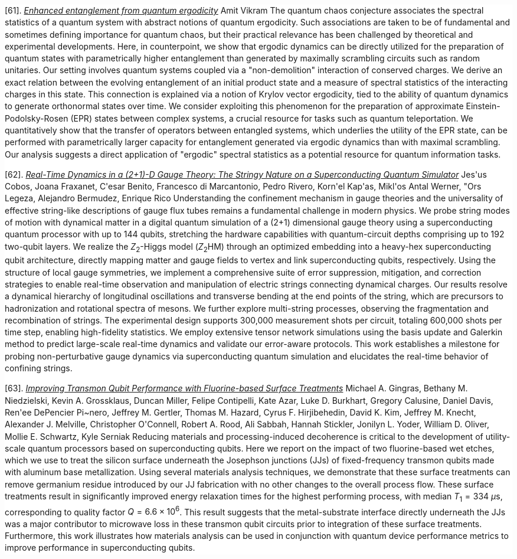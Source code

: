 [61]. [*Enhanced entanglement from quantum ergodicity*](https://arxiv.org/abs/2507.08067 "Enhanced entanglement from quantum ergodicity")
Amit Vikram
The quantum chaos conjecture associates the spectral statistics of a quantum system with abstract notions of quantum ergodicity. Such associations are taken to be of fundamental and sometimes defining importance for quantum chaos, but their practical relevance has been challenged by theoretical and experimental developments. Here, in counterpoint, we show that ergodic dynamics can be directly utilized for the preparation of quantum states with parametrically higher entanglement than generated by maximally scrambling circuits such as random unitaries. Our setting involves quantum systems coupled via a "non-demolition" interaction of conserved charges. We derive an exact relation between the evolving entanglement of an initial product state and a measure of spectral statistics of the interacting charges in this state. This connection is explained via a notion of Krylov vector ergodicity, tied to the ability of quantum dynamics to generate orthonormal states over time. We consider exploiting this phenomenon for the preparation of approximate Einstein-Podolsky-Rosen (EPR) states between complex systems, a crucial resource for tasks such as quantum teleportation. We quantitatively show that the transfer of operators between entangled systems, which underlies the utility of the EPR state, can be performed with parametrically larger capacity for entanglement generated via ergodic dynamics than with maximal scrambling. Our analysis suggests a direct application of "ergodic" spectral statistics as a potential resource for quantum information tasks.

[62]. [*Real-Time Dynamics in a (2+1)-D Gauge Theory: The Stringy Nature on a Superconducting Quantum Simulator*](https://arxiv.org/abs/2507.08088 "Real-Time Dynamics in a (2+1)-D Gauge Theory: The Stringy Nature on a Superconducting Quantum Simulator")
Jes\'us Cobos, Joana Fraxanet, C\'esar Benito, Francesco di Marcantonio, Pedro Rivero, Korn\'el Kap\'as, Mikl\'os Antal Werner, \"Ors Legeza, Alejandro Bermudez, Enrique Rico
Understanding the confinement mechanism in gauge theories and the universality of effective string-like descriptions of gauge flux tubes remains a fundamental challenge in modern physics. We probe string modes of motion with dynamical matter in a digital quantum simulation of a (2+1) dimensional gauge theory using a superconducting quantum processor with up to 144 qubits, stretching the hardware capabilities with quantum-circuit depths comprising up to 192 two-qubit layers. We realize the $Z_2$-Higgs model ($Z_2$HM) through an optimized embedding into a heavy-hex superconducting qubit architecture, directly mapping matter and gauge fields to vertex and link superconducting qubits, respectively. Using the structure of local gauge symmetries, we implement a comprehensive suite of error suppression, mitigation, and correction strategies to enable real-time observation and manipulation of electric strings connecting dynamical charges. Our results resolve a dynamical hierarchy of longitudinal oscillations and transverse bending at the end points of the string, which are precursors to hadronization and rotational spectra of mesons. We further explore multi-string processes, observing the fragmentation and recombination of strings. The experimental design supports 300,000 measurement shots per circuit, totaling 600,000 shots per time step, enabling high-fidelity statistics. We employ extensive tensor network simulations using the basis update and Galerkin method to predict large-scale real-time dynamics and validate our error-aware protocols. This work establishes a milestone for probing non-perturbative gauge dynamics via superconducting quantum simulation and elucidates the real-time behavior of confining strings.

[63]. [*Improving Transmon Qubit Performance with Fluorine-based Surface Treatments*](https://arxiv.org/abs/2507.08089 "Improving Transmon Qubit Performance with Fluorine-based Surface Treatments")
Michael A. Gingras, Bethany M. Niedzielski, Kevin A. Grossklaus, Duncan Miller, Felipe Contipelli, Kate Azar, Luke D. Burkhart, Gregory Calusine, Daniel Davis, Ren\'ee DePencier Pi\~nero, Jeffrey M. Gertler, Thomas M. Hazard, Cyrus F. Hirjibehedin, David K. Kim, Jeffrey M. Knecht, Alexander J. Melville, Christopher O'Connell, Robert A. Rood, Ali Sabbah, Hannah Stickler, Jonilyn L. Yoder, William D. Oliver, Mollie E. Schwartz, Kyle Serniak
Reducing materials and processing-induced decoherence is critical to the development of utility-scale quantum processors based on superconducting qubits. Here we report on the impact of two fluorine-based wet etches, which we use to treat the silicon surface underneath the Josephson junctions (JJs) of fixed-frequency transmon qubits made with aluminum base metallization. Using several materials analysis techniques, we demonstrate that these surface treatments can remove germanium residue introduced by our JJ fabrication with no other changes to the overall process flow. These surface treatments result in significantly improved energy relaxation times for the highest performing process, with median $T_1=334~\mu$s, corresponding to quality factor $Q=6.6\times10^6$. This result suggests that the metal-substrate interface directly underneath the JJs was a major contributor to microwave loss in these transmon qubit circuits prior to integration of these surface treatments. Furthermore, this work illustrates how materials analysis can be used in conjunction with quantum device performance metrics to improve performance in superconducting qubits.
